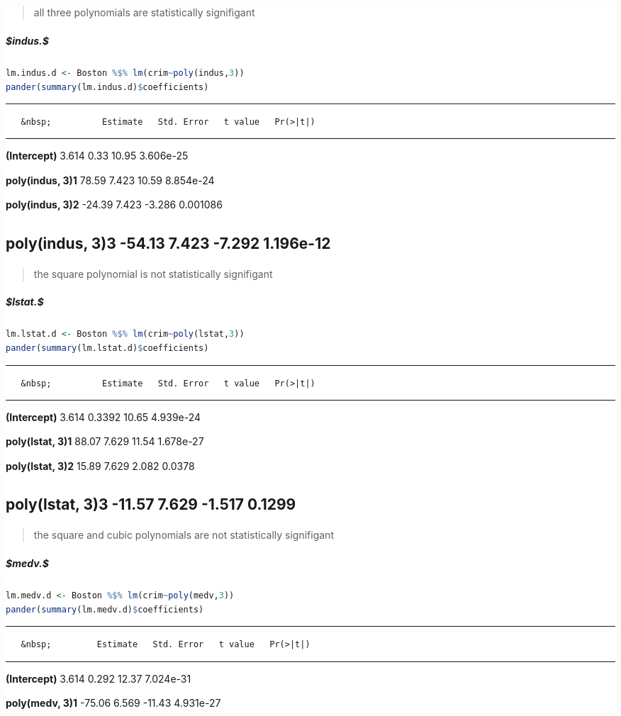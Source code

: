 > all three polynomials are statistically signifigant

<h5>$indus.$</h5>


```r
lm.indus.d <- Boston %$% lm(crim~poly(indus,3))
pander(summary(lm.indus.d)$coefficients)
```


-------------------------------------------------------------------
       &nbsp;          Estimate   Std. Error   t value   Pr(>|t|)  
--------------------- ---------- ------------ --------- -----------
   **(Intercept)**      3.614        0.33       10.95    3.606e-25 

 **poly(indus, 3)1**    78.59       7.423       10.59    8.854e-24 

 **poly(indus, 3)2**    -24.39      7.423      -3.286    0.001086  

 **poly(indus, 3)3**    -54.13      7.423      -7.292    1.196e-12 
-------------------------------------------------------------------
> the square polynomial is not statistically signifigant

<h5>$lstat.$</h5>


```r
lm.lstat.d <- Boston %$% lm(crim~poly(lstat,3))
pander(summary(lm.lstat.d)$coefficients)
```


-------------------------------------------------------------------
       &nbsp;          Estimate   Std. Error   t value   Pr(>|t|)  
--------------------- ---------- ------------ --------- -----------
   **(Intercept)**      3.614       0.3392      10.65    4.939e-24 

 **poly(lstat, 3)1**    88.07       7.629       11.54    1.678e-27 

 **poly(lstat, 3)2**    15.89       7.629       2.082     0.0378   

 **poly(lstat, 3)3**    -11.57      7.629      -1.517     0.1299   
-------------------------------------------------------------------

> the square and cubic polynomials are not statistically signifigant

<h5>$medv.$</h5>


```r
lm.medv.d <- Boston %$% lm(crim~poly(medv,3))
pander(summary(lm.medv.d)$coefficients)
```


------------------------------------------------------------------
       &nbsp;         Estimate   Std. Error   t value   Pr(>|t|)  
-------------------- ---------- ------------ --------- -----------
  **(Intercept)**      3.614       0.292       12.37    7.024e-31 

 **poly(medv, 3)1**    -75.06      6.569      -11.43    4.931e-27 
